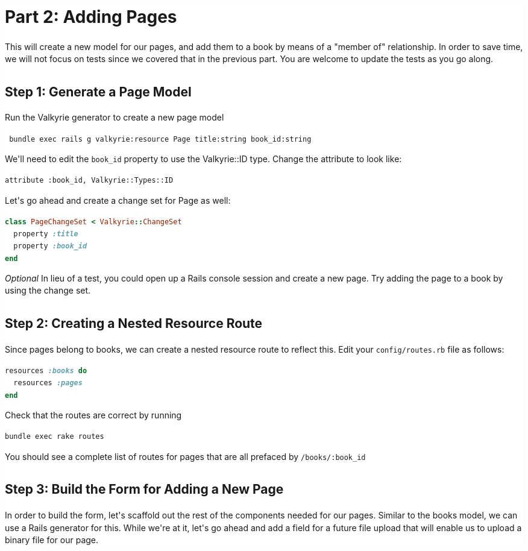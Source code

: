 # Part 2: Adding Pages

This will create a new model for our pages, and add them to a book by means of a "member of" relationship.
In order to save time, we will not focus on tests since we covered that in the previous part. You are welcome to update
the tests as you go along.

## Step 1: Generate a Page Model

Run the Valkyrie generator to create a new page model

     bundle exec rails g valkyrie:resource Page title:string book_id:string

We'll need to edit the `book_id` property to use the Valkyrie::ID type.
Change the attribute to look like:

    attribute :book_id, Valkyrie::Types::ID  

Let's go ahead and create a change set for Page as well:

``` ruby
class PageChangeSet < Valkyrie::ChangeSet
  property :title
  property :book_id
end
```
*Optional* In lieu of a test, you could open up a Rails console session and create a new page. Try adding the page to a
book by using the change set.

## Step 2: Creating a Nested Resource Route

Since pages belong to books, we can create a nested resource route to reflect this. Edit your `config/routes.rb` file as
follows:

``` ruby
resources :books do
  resources :pages
end
```
Check that the routes are correct by running

    bundle exec rake routes

You should see a complete list of routes for pages that are all prefaced by `/books/:book_id`

## Step 3: Build the Form for Adding a New Page

In order to build the form, let's scaffold out the rest of the components needed for our pages. Similar to the books
model, we can use a Rails generator for this. While we're at it, let's go ahead and add a field for a future file upload
that will enable us to upload a binary file for our page.
